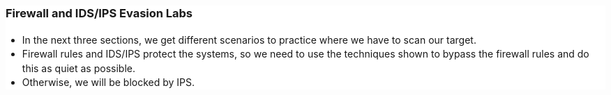 

### Firewall and IDS/IPS Evasion Labs
- In the next three sections, we get different scenarios to practice where we have to scan our target. 
- Firewall rules and IDS/IPS protect the systems, so we need to use the techniques shown to bypass the firewall rules and do this as quiet as possible. 
- Otherwise, we will be blocked by IPS.